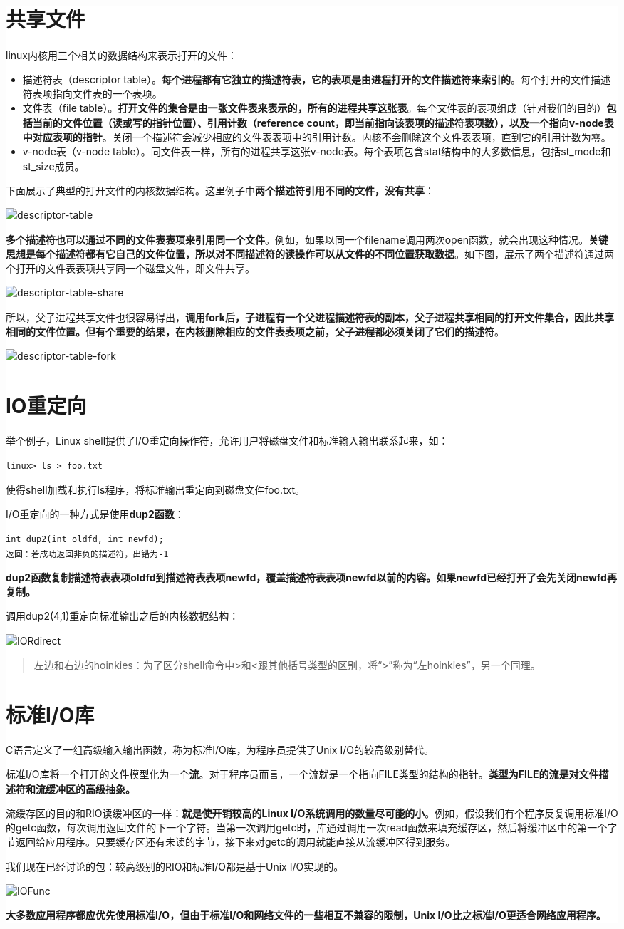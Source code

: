 
# 共享文件
linux内核用三个相关的数据结构来表示打开的文件：
- 描述符表（descriptor table）。**每个进程都有它独立的描述符表，它的表项是由进程打开的文件描述符来索引的**。每个打开的文件描述符表项指向文件表的一个表项。
- 文件表（file table）。**打开文件的集合是由一张文件表来表示的，所有的进程共享这张表**。每个文件表的表项组成（针对我们的目的）**包括当前的文件位置（读或写的指针位置）、引用计数（reference count，即当前指向该表项的描述符表项数），以及一个指向v-node表中对应表项的指针**。关闭一个描述符会减少相应的文件表表项中的引用计数。内核不会删除这个文件表表项，直到它的引用计数为零。
- v-node表（v-node table）。同文件表一样，所有的进程共享这张v-node表。每个表项包含stat结构中的大多数信息，包括st_mode和st_size成员。

下面展示了典型的打开文件的内核数据结构。这里例子中**两个描述符引用不同的文件，没有共享**：

![descriptor-table](/Users/liujie/Desktop/gitbook/image/computer/descriptor-table.png)

**多个描述符也可以通过不同的文件表表项来引用同一个文件**。例如，如果以同一个filename调用两次open函数，就会出现这种情况。**关键思想是每个描述符都有它自己的文件位置，所以对不同描述符的读操作可以从文件的不同位置获取数据**。如下图，展示了两个描述符通过两个打开的文件表表项共享同一个磁盘文件，即文件共享。

![descriptor-table-share](/Users/liujie/Desktop/gitbook/image/computer/descriptor-table-share.png)

所以，父子进程共享文件也很容易得出，**调用fork后，子进程有一个父进程描述符表的副本，父子进程共享相同的打开文件集合，因此共享相同的文件位置。但有个重要的结果，在内核删除相应的文件表表项之前，父子进程都必须关闭了它们的描述符**。

![descriptor-table-fork](/Users/liujie/Desktop/gitbook/image/computer/descriptor-table-fork.png)

# IO重定向
举个例子，Linux shell提供了I/O重定向操作符，允许用户将磁盘文件和标准输入输出联系起来，如：

```
linux> ls > foo.txt
```
使得shell加载和执行ls程序，将标准输出重定向到磁盘文件foo.txt。

I/O重定向的一种方式是使用**dup2函数**：

```
int dup2(int oldfd, int newfd);
返回：若成功返回非负的描述符，出错为-1
```
**dup2函数复制描述符表表项oldfd到描述符表表项newfd，覆盖描述符表表项newfd以前的内容。如果newfd已经打开了会先关闭newfd再复制。**

调用dup2(4,1)重定向标准输出之后的内核数据结构：

![IORdirect](/Users/liujie/Desktop/gitbook/image/computer/IORdirect.png)

> 左边和右边的hoinkies：为了区分shell命令中>和<跟其他括号类型的区别，将“>”称为“左hoinkies”，另一个同理。

# 标准I/O库
C语言定义了一组高级输入输出函数，称为标准I/O库，为程序员提供了Unix I/O的较高级别替代。

标准I/O库将一个打开的文件模型化为一个**流**。对于程序员而言，一个流就是一个指向FILE类型的结构的指针。**类型为FILE的流是对文件描述符和流缓冲区的高级抽象。**

流缓存区的目的和RIO读缓冲区的一样：**就是使开销较高的Linux I/O系统调用的数量尽可能的小**。例如，假设我们有个程序反复调用标准I/O的getc函数，每次调用返回文件的下一个字符。当第一次调用getc时，库通过调用一次read函数来填充缓存区，然后将缓冲区中的第一个字节返回给应用程序。只要缓存区还有未读的字节，接下来对getc的调用就能直接从流缓冲区得到服务。

我们现在已经讨论的包：较高级别的RIO和标准I/O都是基于Unix I/O实现的。

![IOFunc](/Users/liujie/Desktop/gitbook/image/computer/IOFunc.png)

**大多数应用程序都应优先使用标准I/O，但由于标准I/O和网络文件的一些相互不兼容的限制，Unix I/O比之标准I/O更适合网络应用程序。**